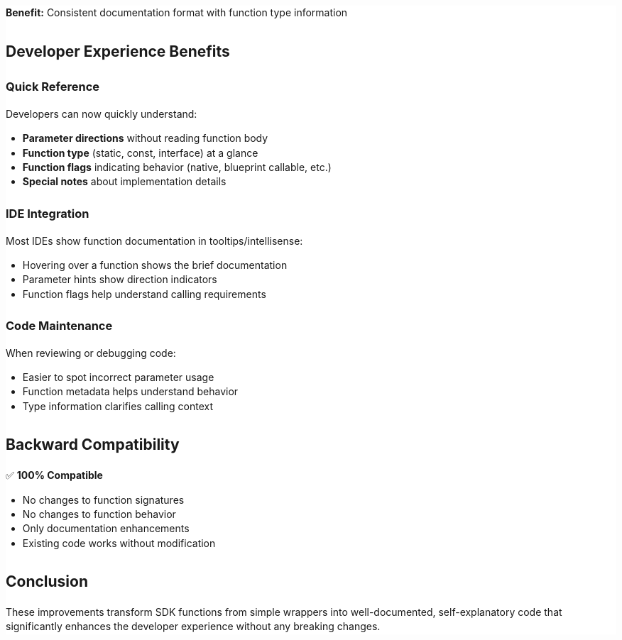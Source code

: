 **Benefit:** Consistent documentation format with function type information

## Developer Experience Benefits

### Quick Reference
Developers can now quickly understand:
- **Parameter directions** without reading function body
- **Function type** (static, const, interface) at a glance
- **Function flags** indicating behavior (native, blueprint callable, etc.)
- **Special notes** about implementation details

### IDE Integration
Most IDEs show function documentation in tooltips/intellisense:
- Hovering over a function shows the brief documentation
- Parameter hints show direction indicators
- Function flags help understand calling requirements

### Code Maintenance
When reviewing or debugging code:
- Easier to spot incorrect parameter usage
- Function metadata helps understand behavior
- Type information clarifies calling context

## Backward Compatibility

✅ **100% Compatible**
- No changes to function signatures
- No changes to function behavior
- Only documentation enhancements
- Existing code works without modification

## Conclusion

These improvements transform SDK functions from simple wrappers into well-documented, self-explanatory code that significantly enhances the developer experience without any breaking changes.
